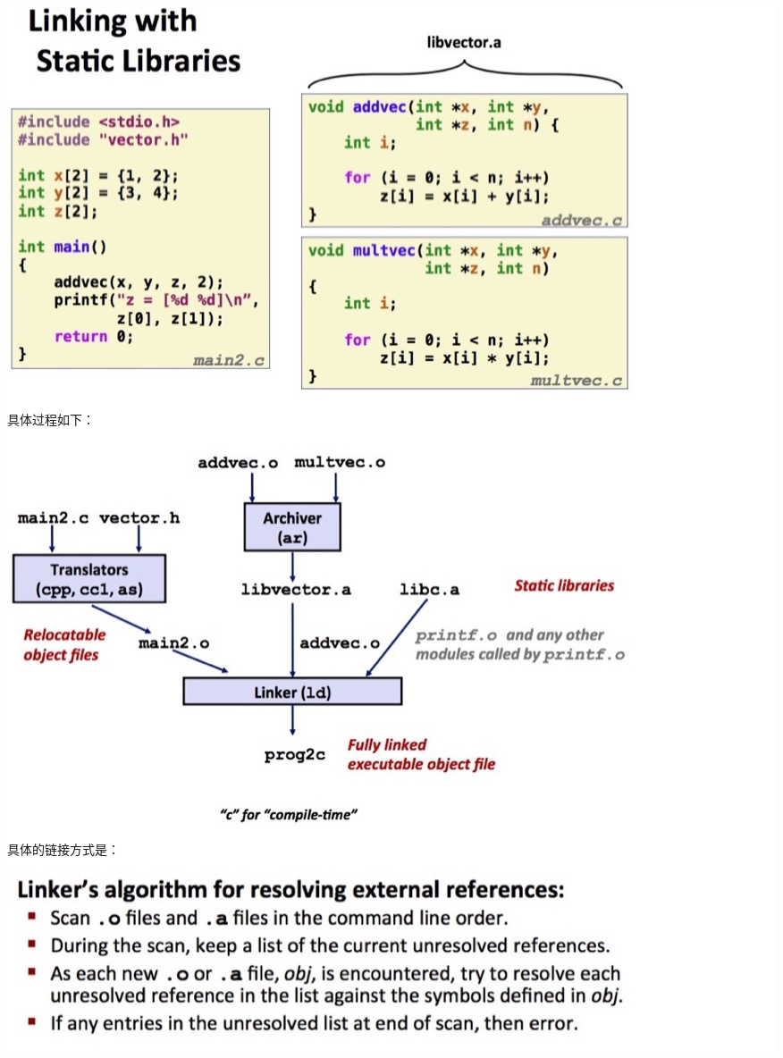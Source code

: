 ![](/images/14572880967573.jpg)

具体过程如下：

![](/images/14572881242795.jpg)

具体的链接方式是：

![](/images/14572882030642.jpg)
